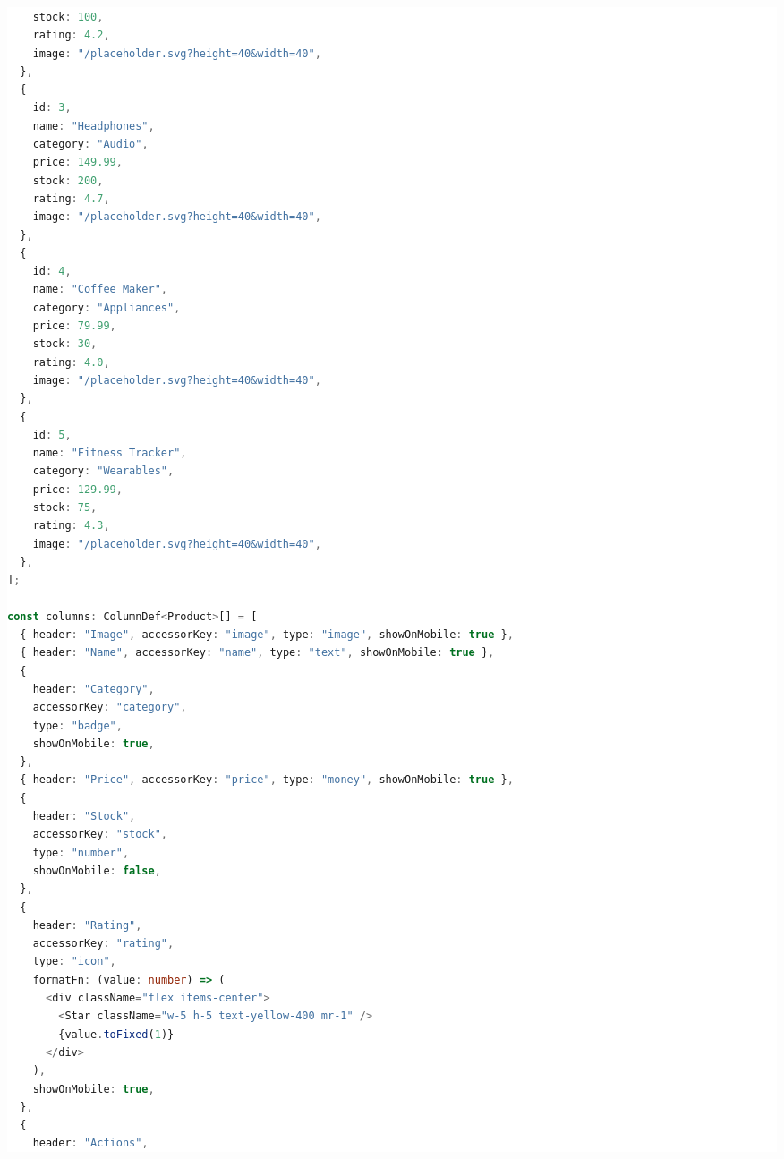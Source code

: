 ```typescript
    stock: 100,
    rating: 4.2,
    image: "/placeholder.svg?height=40&width=40",
  },
  {
    id: 3,
    name: "Headphones",
    category: "Audio",
    price: 149.99,
    stock: 200,
    rating: 4.7,
    image: "/placeholder.svg?height=40&width=40",
  },
  {
    id: 4,
    name: "Coffee Maker",
    category: "Appliances",
    price: 79.99,
    stock: 30,
    rating: 4.0,
    image: "/placeholder.svg?height=40&width=40",
  },
  {
    id: 5,
    name: "Fitness Tracker",
    category: "Wearables",
    price: 129.99,
    stock: 75,
    rating: 4.3,
    image: "/placeholder.svg?height=40&width=40",
  },
];

const columns: ColumnDef<Product>[] = [
  { header: "Image", accessorKey: "image", type: "image", showOnMobile: true },
  { header: "Name", accessorKey: "name", type: "text", showOnMobile: true },
  {
    header: "Category",
    accessorKey: "category",
    type: "badge",
    showOnMobile: true,
  },
  { header: "Price", accessorKey: "price", type: "money", showOnMobile: true },
  {
    header: "Stock",
    accessorKey: "stock",
    type: "number",
    showOnMobile: false,
  },
  {
    header: "Rating",
    accessorKey: "rating",
    type: "icon",
    formatFn: (value: number) => (
      <div className="flex items-center">
        <Star className="w-5 h-5 text-yellow-400 mr-1" />
        {value.toFixed(1)}
      </div>
    ),
    showOnMobile: true,
  },
  {
    header: "Actions",
```